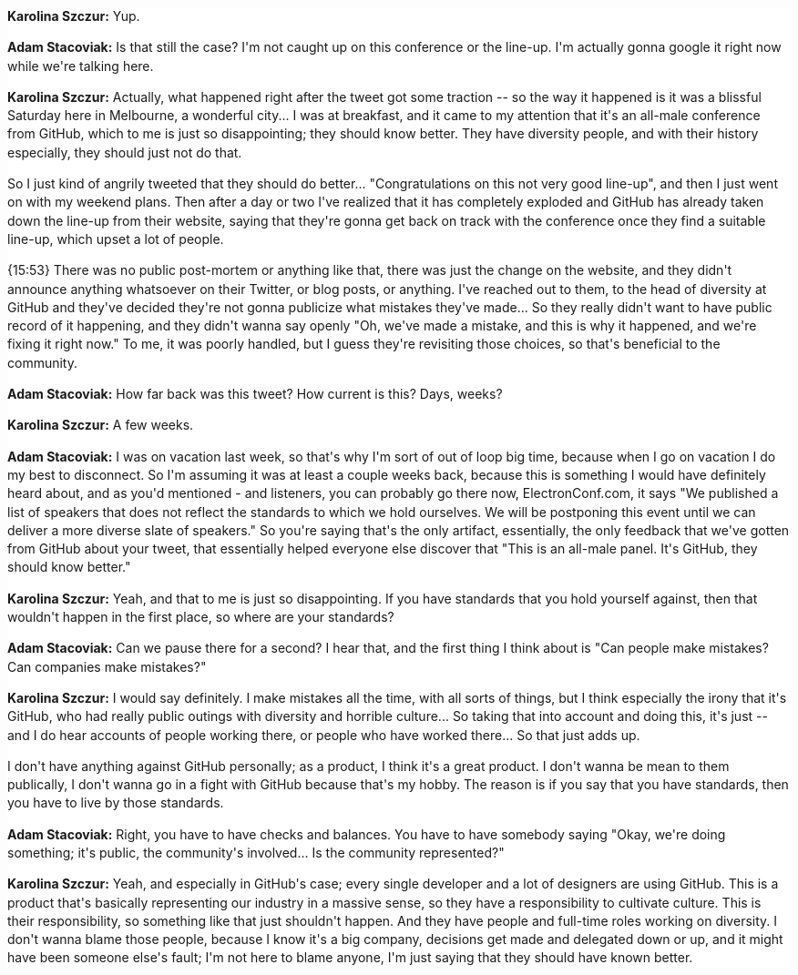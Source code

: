 **Karolina Szczur:** Yup.

**Adam Stacoviak:** Is that still the case? I'm not caught up on this conference or the line-up. I'm actually gonna google it right now while we're talking here.

**Karolina Szczur:** Actually, what happened right after the tweet got some traction -- so the way it happened is it was a blissful Saturday here in Melbourne, a wonderful city... I was at breakfast, and it came to my attention that it's an all-male conference from GitHub, which to me is just so disappointing; they should know better. They have diversity people, and with their history especially, they should just not do that.

So I just kind of angrily tweeted that they should do better... "Congratulations on this not very good line-up", and then I just went on with my weekend plans. Then after a day or two I've realized that it has completely exploded and GitHub has already taken down the line-up from their website, saying that they're gonna get back on track with the conference once they find a suitable line-up, which upset a lot of people.

\{15:53\} There was no public post-mortem or anything like that, there was just the change on the website, and they didn't announce anything whatsoever on their Twitter, or blog posts, or anything. I've reached out to them, to the head of diversity at GitHub and they've decided they're not gonna publicize what mistakes they've made... So they really didn't want to have public record of it happening, and they didn't wanna say openly "Oh, we've made a mistake, and this is why it happened, and we're fixing it right now." To me, it was poorly handled, but I guess they're revisiting those choices, so that's beneficial to the community.

**Adam Stacoviak:** How far back was this tweet? How current is this? Days, weeks?

**Karolina Szczur:** A few weeks.

**Adam Stacoviak:** I was on vacation last week, so that's why I'm sort of out of loop big time, because when I go on vacation I do my best to disconnect. So I'm assuming it was at least a couple weeks back, because this is something I would have definitely heard about, and as you'd mentioned - and listeners, you can probably go there now, ElectronConf.com, it says "We published a list of speakers that does not reflect the standards to which we hold ourselves. We will be postponing this event until we can deliver a more diverse slate of speakers." So you're saying that's the only artifact, essentially, the only feedback that we've gotten from GitHub about your tweet, that essentially helped everyone else discover that "This is an all-male panel. It's GitHub, they should know better."

**Karolina Szczur:** Yeah, and that to me is just so disappointing. If you have standards that you hold yourself against, then that wouldn't happen in the first place, so where are your standards?

**Adam Stacoviak:** Can we pause there for a second? I hear that, and the first thing I think about is "Can people make mistakes? Can companies make mistakes?"

**Karolina Szczur:** I would say definitely. I make mistakes all the time, with all sorts of things, but I think especially the irony that it's GitHub, who had really public outings with diversity and horrible culture... So taking that into account and doing this, it's just -- and I do hear accounts of people working there, or people who have worked there... So that just adds up.

I don't have anything against GitHub personally; as a product, I think it's a great product. I don't wanna be mean to them publically, I don't wanna go in a fight with GitHub because that's my hobby. The reason is if you say that you have standards, then you have to live by those standards.

**Adam Stacoviak:** Right, you have to have checks and balances. You have to have somebody saying "Okay, we're doing something; it's public, the community's involved... Is the community represented?"

**Karolina Szczur:** Yeah, and especially in GitHub's case; every single developer and a lot of designers are using GitHub. This is a product that's basically representing our industry in a massive sense, so they have a responsibility to cultivate culture. This is their responsibility, so something like that just shouldn't happen. And they have people and full-time roles working on diversity. I don't wanna blame those people, because I know it's a big company, decisions get made and delegated down or up, and it might have been someone else's fault; I'm not here to blame anyone, I'm just saying that they should have known better.

